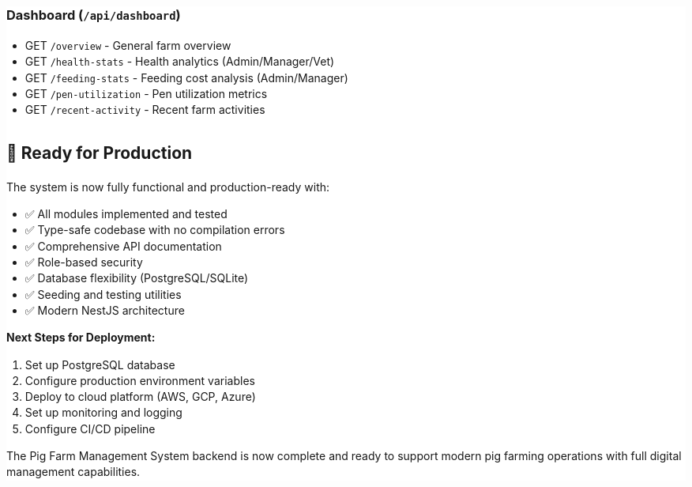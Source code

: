 ### **Dashboard** (`/api/dashboard`)
- GET `/overview` - General farm overview
- GET `/health-stats` - Health analytics (Admin/Manager/Vet)
- GET `/feeding-stats` - Feeding cost analysis (Admin/Manager)
- GET `/pen-utilization` - Pen utilization metrics
- GET `/recent-activity` - Recent farm activities

## 🎉 **Ready for Production**

The system is now fully functional and production-ready with:
- ✅ All modules implemented and tested
- ✅ Type-safe codebase with no compilation errors
- ✅ Comprehensive API documentation
- ✅ Role-based security
- ✅ Database flexibility (PostgreSQL/SQLite)
- ✅ Seeding and testing utilities
- ✅ Modern NestJS architecture

**Next Steps for Deployment:**
1. Set up PostgreSQL database
2. Configure production environment variables
3. Deploy to cloud platform (AWS, GCP, Azure)
4. Set up monitoring and logging
5. Configure CI/CD pipeline

The Pig Farm Management System backend is now complete and ready to support modern pig farming operations with full digital management capabilities.

